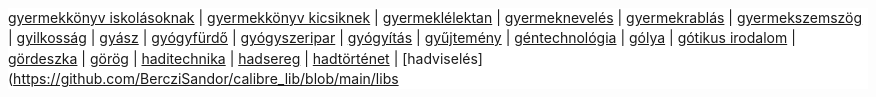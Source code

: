 [gyermekkönyv iskolásoknak](https://github.com/BercziSandor/calibre_lib/blob/main/libs/main/_tags/gyermekk%C3%B6nyv%20iskol%C3%A1soknak.md) | [gyermekkönyv kicsiknek](https://github.com/BercziSandor/calibre_lib/blob/main/libs/main/_tags/gyermekk%C3%B6nyv%20kicsiknek.md) | [gyermeklélektan](https://github.com/BercziSandor/calibre_lib/blob/main/libs/main/_tags/gyermekl%C3%A9lektan.md) | [gyermeknevelés](https://github.com/BercziSandor/calibre_lib/blob/main/libs/main/_tags/gyermeknevel%C3%A9s.md) | [gyermekrablás](https://github.com/BercziSandor/calibre_lib/blob/main/libs/main/_tags/gyermekrabl%C3%A1s.md) | [gyermekszemszög](https://github.com/BercziSandor/calibre_lib/blob/main/libs/main/_tags/gyermekszemsz%C3%B6g.md) | [gyilkosság](https://github.com/BercziSandor/calibre_lib/blob/main/libs/main/_tags/gyilkoss%C3%A1g.md) | [gyász](https://github.com/BercziSandor/calibre_lib/blob/main/libs/main/_tags/gy%C3%A1sz.md) | [gyógyfürdő](https://github.com/BercziSandor/calibre_lib/blob/main/libs/main/_tags/gy%C3%B3gyf%C3%BCrd%C5%91.md) | [gyógyszeripar](https://github.com/BercziSandor/calibre_lib/blob/main/libs/main/_tags/gy%C3%B3gyszeripar.md) | [gyógyítás](https://github.com/BercziSandor/calibre_lib/blob/main/libs/main/_tags/gy%C3%B3gy%C3%ADt%C3%A1s.md) | [gyűjtemény](https://github.com/BercziSandor/calibre_lib/blob/main/libs/main/_tags/gy%C5%B1jtem%C3%A9ny.md) | [géntechnológia](https://github.com/BercziSandor/calibre_lib/blob/main/libs/main/_tags/g%C3%A9ntechnol%C3%B3gia.md) | [gólya](https://github.com/BercziSandor/calibre_lib/blob/main/libs/main/_tags/g%C3%B3lya.md) | [gótikus irodalom](https://github.com/BercziSandor/calibre_lib/blob/main/libs/main/_tags/g%C3%B3tikus%20irodalom.md) | [gördeszka](https://github.com/BercziSandor/calibre_lib/blob/main/libs/main/_tags/g%C3%B6rdeszka.md) | [görög](https://github.com/BercziSandor/calibre_lib/blob/main/libs/main/_tags/g%C3%B6r%C3%B6g.md) | [haditechnika](https://github.com/BercziSandor/calibre_lib/blob/main/libs/main/_tags/haditechnika.md) | [hadsereg](https://github.com/BercziSandor/calibre_lib/blob/main/libs/main/_tags/hadsereg.md) | [hadtörténet](https://github.com/BercziSandor/calibre_lib/blob/main/libs/main/_tags/hadt%C3%B6rt%C3%A9net.md) | [hadviselés](https://github.com/BercziSandor/calibre_lib/blob/main/libs
